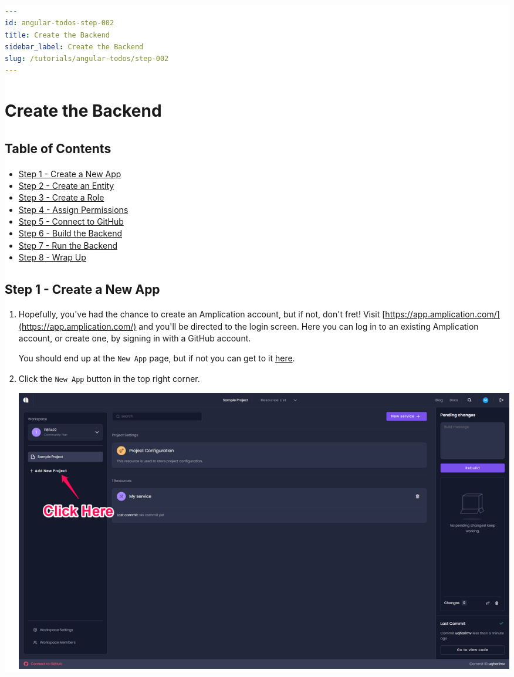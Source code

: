 ```yaml
---
id: angular-todos-step-002
title: Create the Backend
sidebar_label: Create the Backend
slug: /tutorials/angular-todos/step-002
---
```


# Create the Backend

## Table of Contents

- [Step 1 - Create a New App](#step-1---create-a-new-app)
- [Step 2 - Create an Entity](#step-2---create-an-entity)
- [Step 3 - Create a Role](#step-3---create-a-role)
- [Step 4 - Assign Permissions](#step-4---assign-permissions)
- [Step 5 - Connect to GitHub](#step-5---connect-to-github)
- [Step 6 - Build the Backend](#step-6---build-the-backend)
- [Step 7 - Run the Backend](#step-7---run-the-backend)
- [Step 8 - Wrap Up](#step-8---wrap-up)

## Step 1 - Create a New App

1. Hopefully, you've had the chance to create an Amplication account, but if not, don't fret! Visit [https://app.amplication.com/](https://app.amplication.com/) and you'll be directed to the login screen. Here you can log in to an existing Amplication account, or create one, by signing in with a GitHub account.

   You should end up at the `New App` page, but if not you can get to it [here](https://app.amplication.com/).

2. Click the `New App` button in the top right corner.

   ![create an Amplication app](./assets/step-002-001.png)
